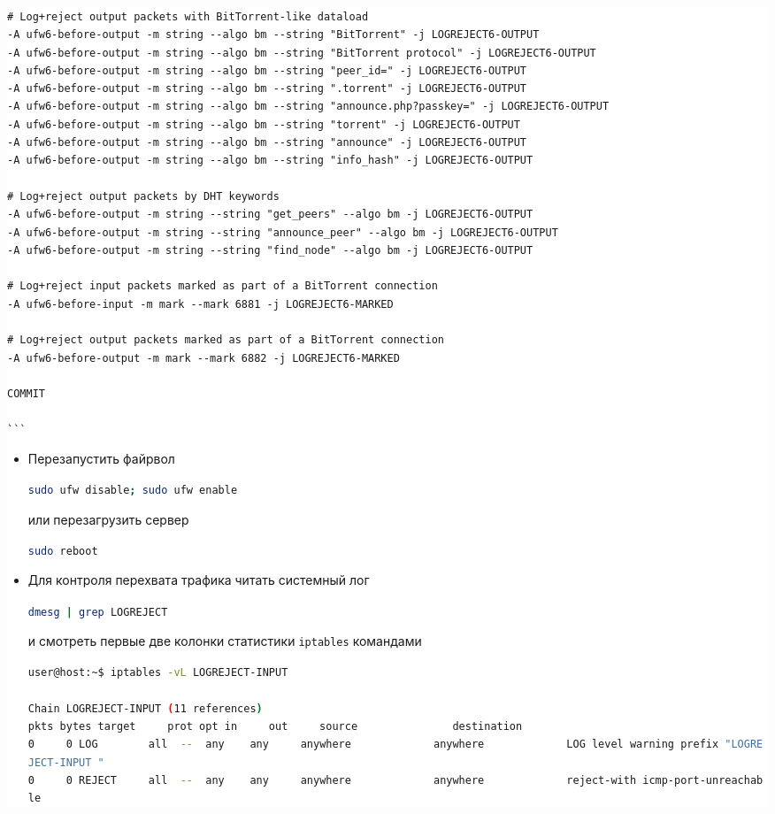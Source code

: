     # Log+reject output packets with BitTorrent-like dataload
    -A ufw6-before-output -m string --algo bm --string "BitTorrent" -j LOGREJECT6-OUTPUT
    -A ufw6-before-output -m string --algo bm --string "BitTorrent protocol" -j LOGREJECT6-OUTPUT
    -A ufw6-before-output -m string --algo bm --string "peer_id=" -j LOGREJECT6-OUTPUT
    -A ufw6-before-output -m string --algo bm --string ".torrent" -j LOGREJECT6-OUTPUT
    -A ufw6-before-output -m string --algo bm --string "announce.php?passkey=" -j LOGREJECT6-OUTPUT
    -A ufw6-before-output -m string --algo bm --string "torrent" -j LOGREJECT6-OUTPUT
    -A ufw6-before-output -m string --algo bm --string "announce" -j LOGREJECT6-OUTPUT
    -A ufw6-before-output -m string --algo bm --string "info_hash" -j LOGREJECT6-OUTPUT

    # Log+reject output packets by DHT keywords
    -A ufw6-before-output -m string --string "get_peers" --algo bm -j LOGREJECT6-OUTPUT
    -A ufw6-before-output -m string --string "announce_peer" --algo bm -j LOGREJECT6-OUTPUT
    -A ufw6-before-output -m string --string "find_node" --algo bm -j LOGREJECT6-OUTPUT

    # Log+reject input packets marked as part of a BitTorrent connection
    -A ufw6-before-input -m mark --mark 6881 -j LOGREJECT6-MARKED

    # Log+reject output packets marked as part of a BitTorrent connection
    -A ufw6-before-output -m mark --mark 6882 -j LOGREJECT6-MARKED

    COMMIT
    
    ```

 * Перезапустить файрвол

    ```sh
    sudo ufw disable; sudo ufw enable
    ```

    или перезагрузить сервер

    ```sh
    sudo reboot
    ```

 * Для контроля перехвата трафика читать системный лог

    ```sh
    dmesg | grep LOGREJECT
    ```

    и смотреть первые две колонки статистики `iptables` командами

    ```sh
    user@host:~$ iptables -vL LOGREJECT-INPUT

    Chain LOGREJECT-INPUT (11 references)
    pkts bytes target     prot opt in     out     source               destination
    0     0 LOG        all  --  any    any     anywhere             anywhere             LOG level warning prefix "LOGREJECT-INPUT "
    0     0 REJECT     all  --  any    any     anywhere             anywhere             reject-with icmp-port-unreachable
    ```

